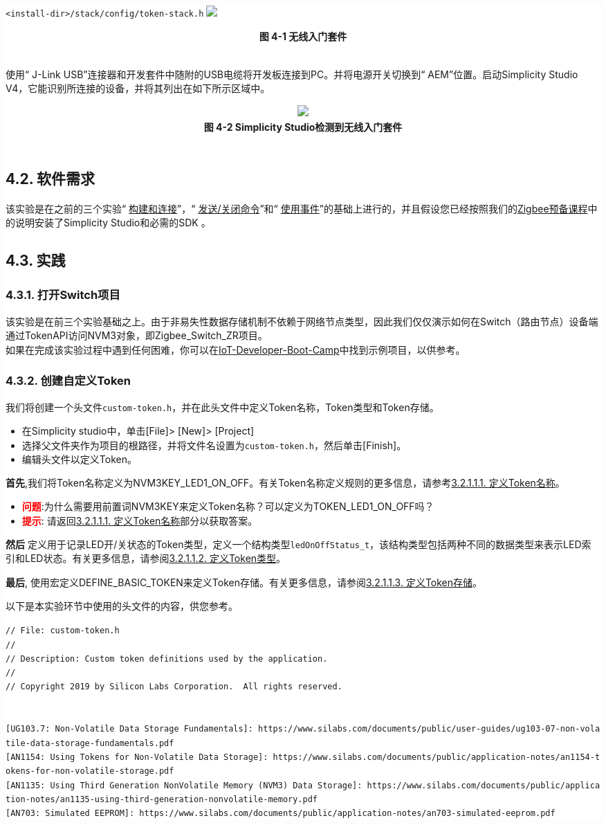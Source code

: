 ```<install-dir>/stack/config/token-stack.h```
  <img src="files/ZB-Zigbee-Hands-on-Non-volatile-Data-Storage/brd4162_kit.png">
</div>  
<div align="center">
  <b>图 4-1 无线入门套件</b>
</div>  
</br>  

使用“ J-Link USB”连接器和开发套件中随附的USB电缆将开发板连接到PC。并将电源开关切换到“ AEM”位置。启动Simplicity Studio V4，它能识别所连接的设备，并将其列出在如下所示区域中。
<div align="center">
  <img src="files/ZB-Zigbee-Hands-on-Non-volatile-Data-Storage/detect_wstk.png">
</div>
<div align="center">
  <b>图 4-2 Simplicity Studio检测到无线入门套件</b>
</div>  
</br>

## 4.2. 软件需求
该实验是在之前的三个实验“ [构建和连接](https://github.com/MarkDing/IoT-Developer-Boot-Camp/wiki/Zigbee-Hands-on-Forming-and-Joining-CN)”，“ [发送/关闭命令](https://github.com/MarkDing/IoT-Developer-Boot-Camp/wiki/Zigbee-Hands-on-Sending-OnOff-Commands-CN)”和“ [使用事件](https://github.com/MarkDing/IoT-Developer-Boot-Camp/wiki/Zigbee-Hands-on-Using-Event-CN)”的基础上进行的，并且假设您已经按照我们的[Zigbee预备课程](https://github.com/MarkDing/IoT-Developer-Boot-Camp/wiki/Zigbee-Preparatory-Course-CN)中的说明安装了Simplicity Studio和必需的SDK 。


## 4.3. 实践
### 4.3.1. 打开Switch项目
该实验是在前三个实验基础之上。由于非易失性数据存储机制不依赖于网络节点类型，因此我们仅仅演示如何在Switch（路由节点）设备端通过TokenAPI访问NVM3对象，即Zigbee_Switch_ZR项目。    
如果在完成该实验过程中遇到任何困难，你可以在[IoT-Developer-Boot-Camp](https://github.com/MarkDing/IoT-Developer-Boot-Camp/tree/master/zigbee)中找到示例项目，以供参考。

### 4.3.2. 创建自定义Token
我们将创建一个头文件```custom-token.h```，并在此头文件中定义Token名称，Token类型和Token存储。

* 在Simplicity studio中，单击[File]> [New]> [Project]
* 选择父文件夹作为项目的根路径，并将文件名设置为```custom-token.h```，然后单击[Finish]。
* 编辑头文件以定义Token。  

**首先**,我们将Token名称定义为NVM3KEY_LED1_ON_OFF。有关Token名称定义规则的更多信息，请参考[3.2.1.1.1. 定义Token名称](#32111-定义Token名称)。 
* <font color=red><b>问题</b></font>:为什么需要用前置词NVM3KEY来定义Token名称？可以定义为TOKEN_LED1_ON_OFF吗？ 
* <font color=red><b>提示</b></font>: 请返回[3.2.1.1.1. 定义Token名称](#32111-定义Token名称)部分以获取答案。

**然后** 定义用于记录LED开/关状态的Token类型，定义一个结构类型```ledOnOffStatus_t```，该结构类型包括两种不同的数据类型来表示LED索引和LED状态。有关更多信息，请参阅[3.2.1.1.2. 定义Token类型](#32112-定义Token类型)。

**最后**, 使用宏定义DEFINE_BASIC_TOKEN来定义Token存储。有关更多信息，请参阅[3.2.1.1.3. 定义Token存储](#32113-定义Token存储)。

以下是本实验环节中使用的头文件的内容，供您参考。

```
// File: custom-token.h
//
// Description: Custom token definitions used by the application.
//
// Copyright 2019 by Silicon Labs Corporation.  All rights reserved.


[UG103.7: Non-Volatile Data Storage Fundamentals]: https://www.silabs.com/documents/public/user-guides/ug103-07-non-volatile-data-storage-fundamentals.pdf  
[AN1154: Using Tokens for Non-Volatile Data Storage]: https://www.silabs.com/documents/public/application-notes/an1154-tokens-for-non-volatile-storage.pdf  
[AN1135: Using Third Generation NonVolatile Memory (NVM3) Data Storage]: https://www.silabs.com/documents/public/application-notes/an1135-using-third-generation-nonvolatile-memory.pdf  
[AN703: Simulated EEPROM]: https://www.silabs.com/documents/public/application-notes/an703-simulated-eeprom.pdf  